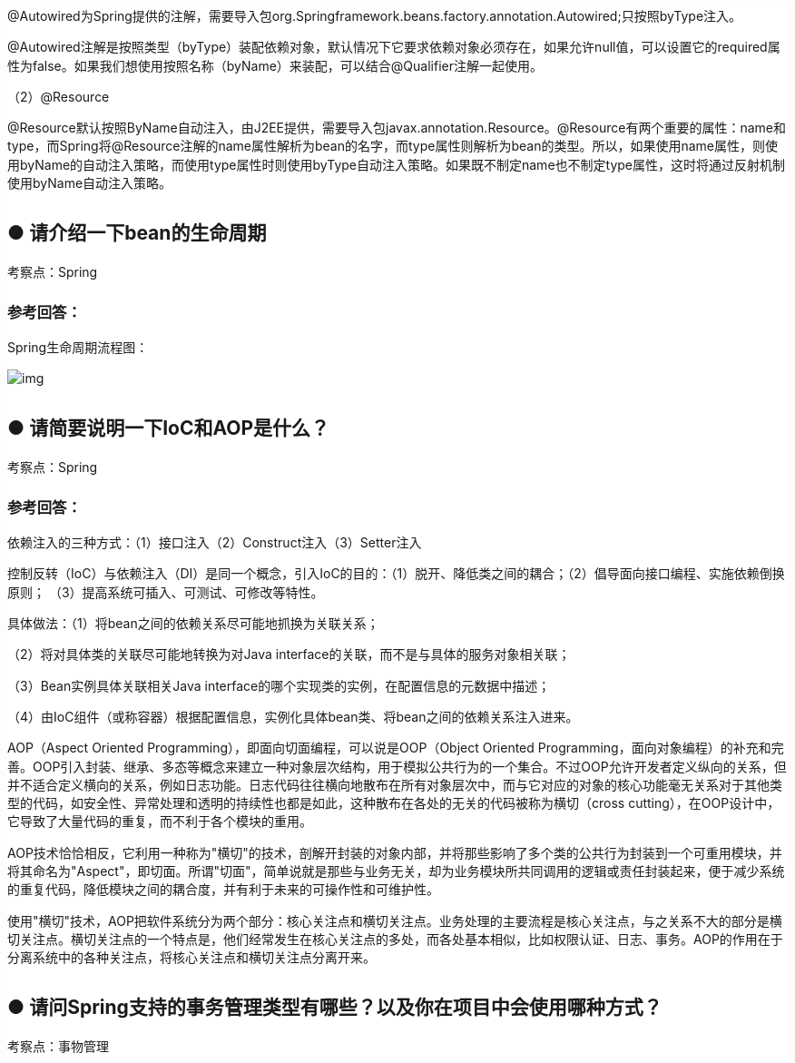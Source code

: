@Autowired为Spring提供的注解，需要导入包org.Springframework.beans.factory.annotation.Autowired;只按照byType注入。

@Autowired注解是按照类型（byType）装配依赖对象，默认情况下它要求依赖对象必须存在，如果允许null值，可以设置它的required属性为false。如果我们想使用按照名称（byName）来装配，可以结合@Qualifier注解一起使用。

（2）@Resource

@Resource默认按照ByName自动注入，由J2EE提供，需要导入包javax.annotation.Resource。@Resource有两个重要的属性：name和type，而Spring将@Resource注解的name属性解析为bean的名字，而type属性则解析为bean的类型。所以，如果使用name属性，则使用byName的自动注入策略，而使用type属性时则使用byType自动注入策略。如果既不制定name也不制定type属性，这时将通过反射机制使用byName自动注入策略。

## ● 请介绍一下bean的生命周期

考察点：Spring

### 参考回答：

Spring生命周期流程图：

![img](https://uploadfiles.nowcoder.com/images/20180926/308572_1537967995043_4D7CF33471A392D943F00167D1C86C10)





## ● 请简要说明一下IoC和AOP是什么？

考察点：Spring

### 参考回答：

依赖注入的三种方式：（1）接口注入（2）Construct注入（3）Setter注入

控制反转（IoC）与依赖注入（DI）是同一个概念，引入IoC的目的：（1）脱开、降低类之间的耦合；（2）倡导面向接口编程、实施依赖倒换原则； （3）提高系统可插入、可测试、可修改等特性。

具体做法：（1）将bean之间的依赖关系尽可能地抓换为关联关系；

（2）将对具体类的关联尽可能地转换为对Java interface的关联，而不是与具体的服务对象相关联；

（3）Bean实例具体关联相关Java interface的哪个实现类的实例，在配置信息的元数据中描述；

（4）由IoC组件（或称容器）根据配置信息，实例化具体bean类、将bean之间的依赖关系注入进来。

AOP（Aspect Oriented Programming），即面向切面编程，可以说是OOP（Object Oriented Programming，面向对象编程）的补充和完善。OOP引入封装、继承、多态等概念来建立一种对象层次结构，用于模拟公共行为的一个集合。不过OOP允许开发者定义纵向的关系，但并不适合定义横向的关系，例如日志功能。日志代码往往横向地散布在所有对象层次中，而与它对应的对象的核心功能毫无关系对于其他类型的代码，如安全性、异常处理和透明的持续性也都是如此，这种散布在各处的无关的代码被称为横切（cross cutting），在OOP设计中，它导致了大量代码的重复，而不利于各个模块的重用。

AOP技术恰恰相反，它利用一种称为"横切"的技术，剖解开封装的对象内部，并将那些影响了多个类的公共行为封装到一个可重用模块，并将其命名为"Aspect"，即切面。所谓"切面"，简单说就是那些与业务无关，却为业务模块所共同调用的逻辑或责任封装起来，便于减少系统的重复代码，降低模块之间的耦合度，并有利于未来的可操作性和可维护性。

使用"横切"技术，AOP把软件系统分为两个部分：核心关注点和横切关注点。业务处理的主要流程是核心关注点，与之关系不大的部分是横切关注点。横切关注点的一个特点是，他们经常发生在核心关注点的多处，而各处基本相似，比如权限认证、日志、事务。AOP的作用在于分离系统中的各种关注点，将核心关注点和横切关注点分离开来。

## ● 请问Spring支持的事务管理类型有哪些？以及你在项目中会使用哪种方式？ 

考察点：事物管理
